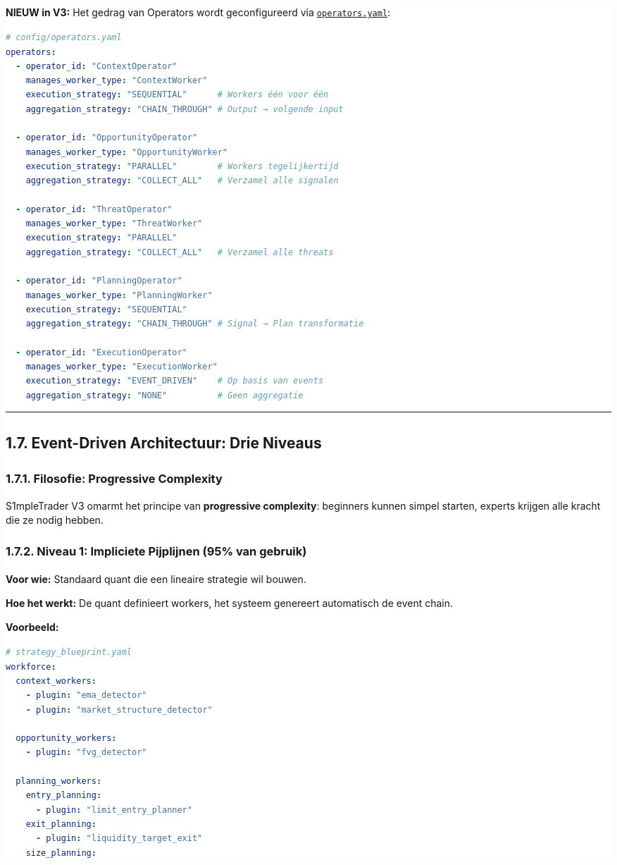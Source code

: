 **NIEUW in V3:** Het gedrag van Operators wordt geconfigureerd via [`operators.yaml`](config/operators.yaml):

```yaml
# config/operators.yaml
operators:
  - operator_id: "ContextOperator"
    manages_worker_type: "ContextWorker"
    execution_strategy: "SEQUENTIAL"      # Workers één voor één
    aggregation_strategy: "CHAIN_THROUGH" # Output → volgende input
  
  - operator_id: "OpportunityOperator"
    manages_worker_type: "OpportunityWorker"
    execution_strategy: "PARALLEL"        # Workers tegelijkertijd
    aggregation_strategy: "COLLECT_ALL"   # Verzamel alle signalen
  
  - operator_id: "ThreatOperator"
    manages_worker_type: "ThreatWorker"
    execution_strategy: "PARALLEL"
    aggregation_strategy: "COLLECT_ALL"   # Verzamel alle threats
  
  - operator_id: "PlanningOperator"
    manages_worker_type: "PlanningWorker"
    execution_strategy: "SEQUENTIAL"
    aggregation_strategy: "CHAIN_THROUGH" # Signal → Plan transformatie
  
  - operator_id: "ExecutionOperator"
    manages_worker_type: "ExecutionWorker"
    execution_strategy: "EVENT_DRIVEN"    # Op basis van events
    aggregation_strategy: "NONE"          # Geen aggregatie
```

---

## **1.7. Event-Driven Architectuur: Drie Niveaus**

### **1.7.1. Filosofie: Progressive Complexity**

S1mpleTrader V3 omarmt het principe van **progressive complexity**: beginners kunnen simpel starten, experts krijgen alle kracht die ze nodig hebben.

### **1.7.2. Niveau 1: Impliciete Pijplijnen (95% van gebruik)**

**Voor wie:** Standaard quant die een lineaire strategie wil bouwen.

**Hoe het werkt:** De quant definieert workers, het systeem genereert automatisch de event chain.

**Voorbeeld:**

```yaml
# strategy_blueprint.yaml
workforce:
  context_workers:
    - plugin: "ema_detector"
    - plugin: "market_structure_detector"
  
  opportunity_workers:
    - plugin: "fvg_detector"
  
  planning_workers:
    entry_planning:
      - plugin: "limit_entry_planner"
    exit_planning:
      - plugin: "liquidity_target_exit"
    size_planning:
```